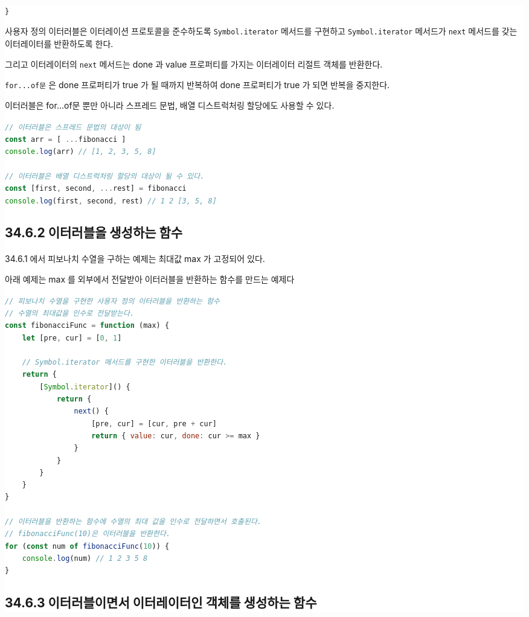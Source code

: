 ```jsx
}
```

사용자 정의 이터러블은 이터레이션 프로토콜을 준수하도록 `Symbol.iterator` 메서드를 구현하고
`Symbol.iterator` 메서드가 `next` 메서드를 갖는 이터레이터를 반환하도록 한다.

그리고 이터레이터의 `next` 메서드는 done 과 value 프로퍼티를 가지는 이터레이터 리절트 객체를 반환한다.

`for...of문` 은 done 프로퍼티가 true 가 될 때까지 반복하여 done 프로퍼티가 true 가 되면 반복을 중지한다.

이터러블은 for...of문 뿐만 아니라 스프레드 문법, 배열 디스트럭처링 할당에도 사용할 수 있다.

```jsx
// 이터러블은 스프레드 문법의 대상이 됨
const arr = [ ...fibonacci ]
console.log(arr) // [1, 2, 3, 5, 8]

// 이터러블은 배열 디스트럭처링 할당의 대상이 될 수 있다.
const [first, second, ...rest] = fibonacci
console.log(first, second, rest) // 1 2 [3, 5, 8]
```

## 34.6.2 이터러블을 생성하는 함수

34.6.1 에서 피보나치 수열을 구하는 예제는 최대값 max 가 고정되어 있다.

아래 예제는 max 를 외부에서 전달받아 이터러블을 반환하는 함수를 만드는 예제다

```jsx
// 피보나치 수열을 구현한 사용자 정의 이터러블을 반환하는 함수
// 수열의 최대값을 인수로 전달받는다.
const fibonacciFunc = function (max) {
	let [pre, cur] = [0, 1]

	// Symbol.iterator 메서드를 구현한 이터러블을 반환한다.
	return {
		[Symbol.iterator]() {
			return {
				next() {
					[pre, cur] = [cur, pre + cur]
					return { value: cur, done: cur >= max }
				}
			}
		}
	}
}

// 이터러블을 반환하는 함수에 수열의 최대 값을 인수로 전달하면서 호출된다.
// fibonacciFunc(10)은 이터러블을 반환한다.
for (const num of fibonacciFunc(10)) {
	console.log(num) // 1 2 3 5 8
}
```

## 34.6.3 이터러블이면서 이터레이터인 객체를 생성하는 함수

